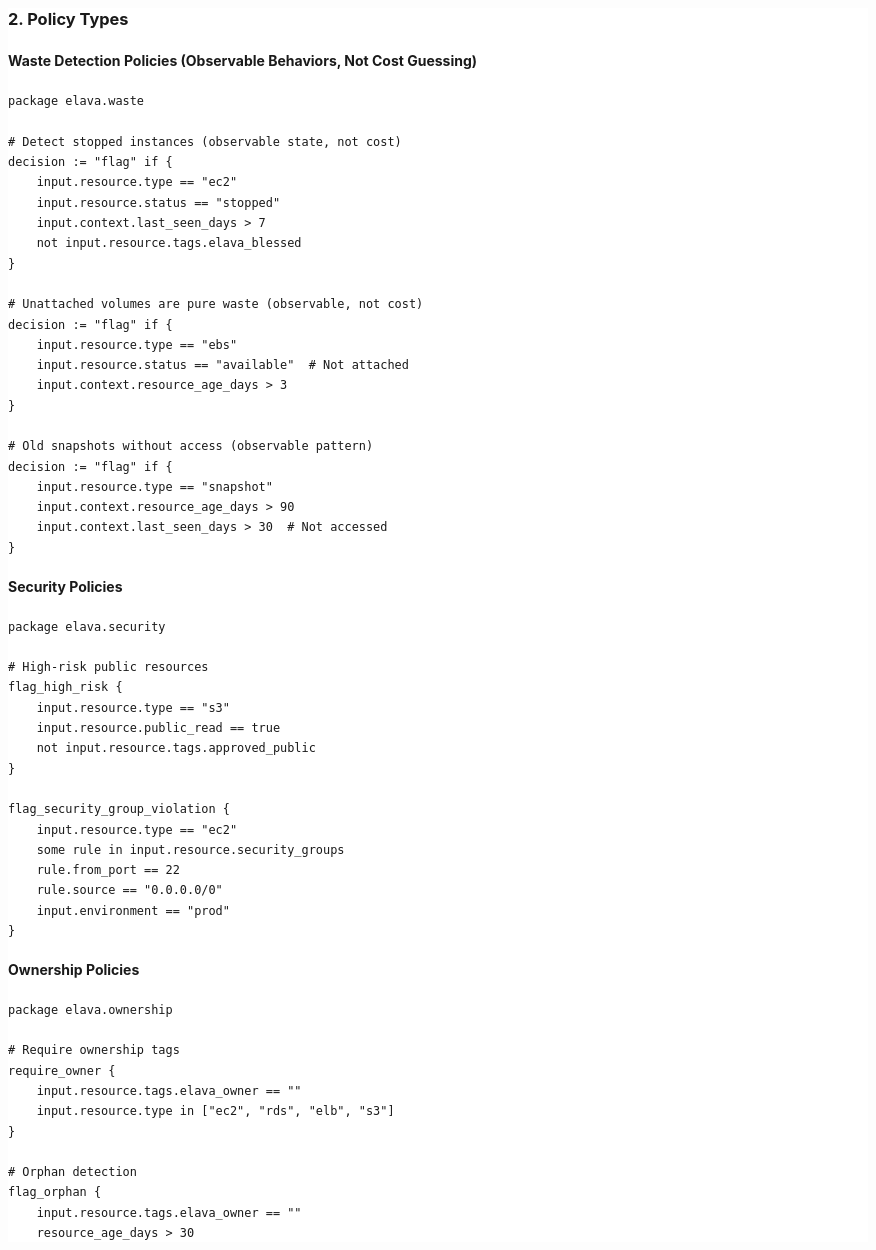 ### 2. Policy Types

#### Waste Detection Policies (Observable Behaviors, Not Cost Guessing)
```rego
package elava.waste

# Detect stopped instances (observable state, not cost)
decision := "flag" if {
    input.resource.type == "ec2"
    input.resource.status == "stopped"
    input.context.last_seen_days > 7
    not input.resource.tags.elava_blessed
}

# Unattached volumes are pure waste (observable, not cost)
decision := "flag" if {
    input.resource.type == "ebs"
    input.resource.status == "available"  # Not attached
    input.context.resource_age_days > 3
}

# Old snapshots without access (observable pattern)
decision := "flag" if {
    input.resource.type == "snapshot"
    input.context.resource_age_days > 90
    input.context.last_seen_days > 30  # Not accessed
}
```

#### Security Policies
```rego
package elava.security

# High-risk public resources
flag_high_risk {
    input.resource.type == "s3"
    input.resource.public_read == true
    not input.resource.tags.approved_public
}

flag_security_group_violation {
    input.resource.type == "ec2"
    some rule in input.resource.security_groups
    rule.from_port == 22
    rule.source == "0.0.0.0/0"
    input.environment == "prod"
}
```

#### Ownership Policies
```rego
package elava.ownership

# Require ownership tags
require_owner {
    input.resource.tags.elava_owner == ""
    input.resource.type in ["ec2", "rds", "elb", "s3"]
}

# Orphan detection
flag_orphan {
    input.resource.tags.elava_owner == ""
    resource_age_days > 30
```